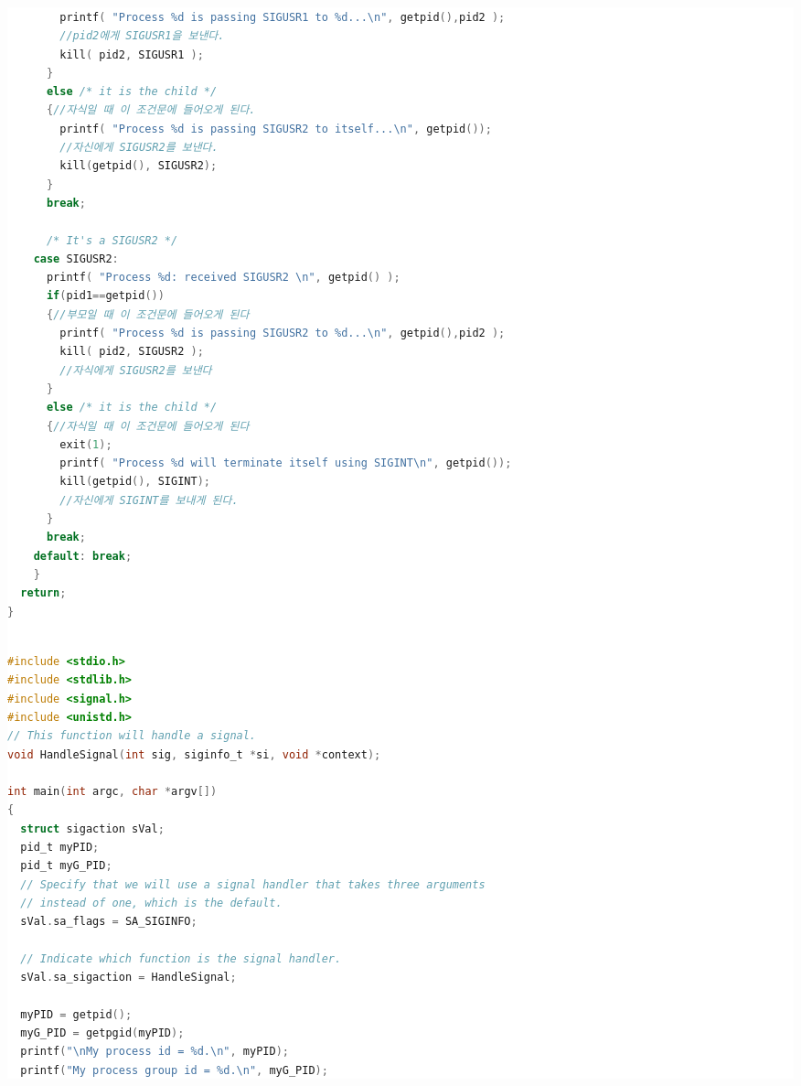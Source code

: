 ```c
        printf( "Process %d is passing SIGUSR1 to %d...\n", getpid(),pid2 );
        //pid2에게 SIGUSR1을 보낸다.
        kill( pid2, SIGUSR1 );
      }
      else /* it is the child */
      {//자식일 때 이 조건문에 들어오게 된다.
        printf( "Process %d is passing SIGUSR2 to itself...\n", getpid());
        //자신에게 SIGUSR2를 보낸다.
        kill(getpid(), SIGUSR2);
      }
      break;

      /* It's a SIGUSR2 */
    case SIGUSR2:
      printf( "Process %d: received SIGUSR2 \n", getpid() );
      if(pid1==getpid())
      {//부모일 때 이 조건문에 들어오게 된다
        printf( "Process %d is passing SIGUSR2 to %d...\n", getpid(),pid2 );
        kill( pid2, SIGUSR2 );
        //자식에게 SIGUSR2를 보낸다
      }
      else /* it is the child */
      {//자식일 때 이 조건문에 들어오게 된다
        exit(1);
        printf( "Process %d will terminate itself using SIGINT\n", getpid());
        kill(getpid(), SIGINT);
        //자신에게 SIGINT를 보내게 된다.
      }
      break;
    default: break;
    }
  return;
}



```



```c
#include <stdio.h>
#include <stdlib.h>
#include <signal.h>
#include <unistd.h>
// This function will handle a signal.
void HandleSignal(int sig, siginfo_t *si, void *context);

int main(int argc, char *argv[])
{
  struct sigaction sVal;
  pid_t myPID;
  pid_t myG_PID;
  // Specify that we will use a signal handler that takes three arguments
  // instead of one, which is the default.
  sVal.sa_flags = SA_SIGINFO;

  // Indicate which function is the signal handler.
  sVal.sa_sigaction = HandleSignal;

  myPID = getpid();
  myG_PID = getpgid(myPID);
  printf("\nMy process id = %d.\n", myPID);
  printf("My process group id = %d.\n", myG_PID);
```